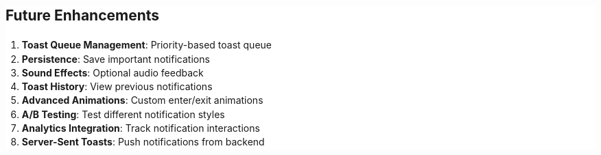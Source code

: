 ## Future Enhancements

1. **Toast Queue Management**: Priority-based toast queue
2. **Persistence**: Save important notifications
3. **Sound Effects**: Optional audio feedback
4. **Toast History**: View previous notifications
5. **Advanced Animations**: Custom enter/exit animations
6. **A/B Testing**: Test different notification styles
7. **Analytics Integration**: Track notification interactions
8. **Server-Sent Toasts**: Push notifications from backend